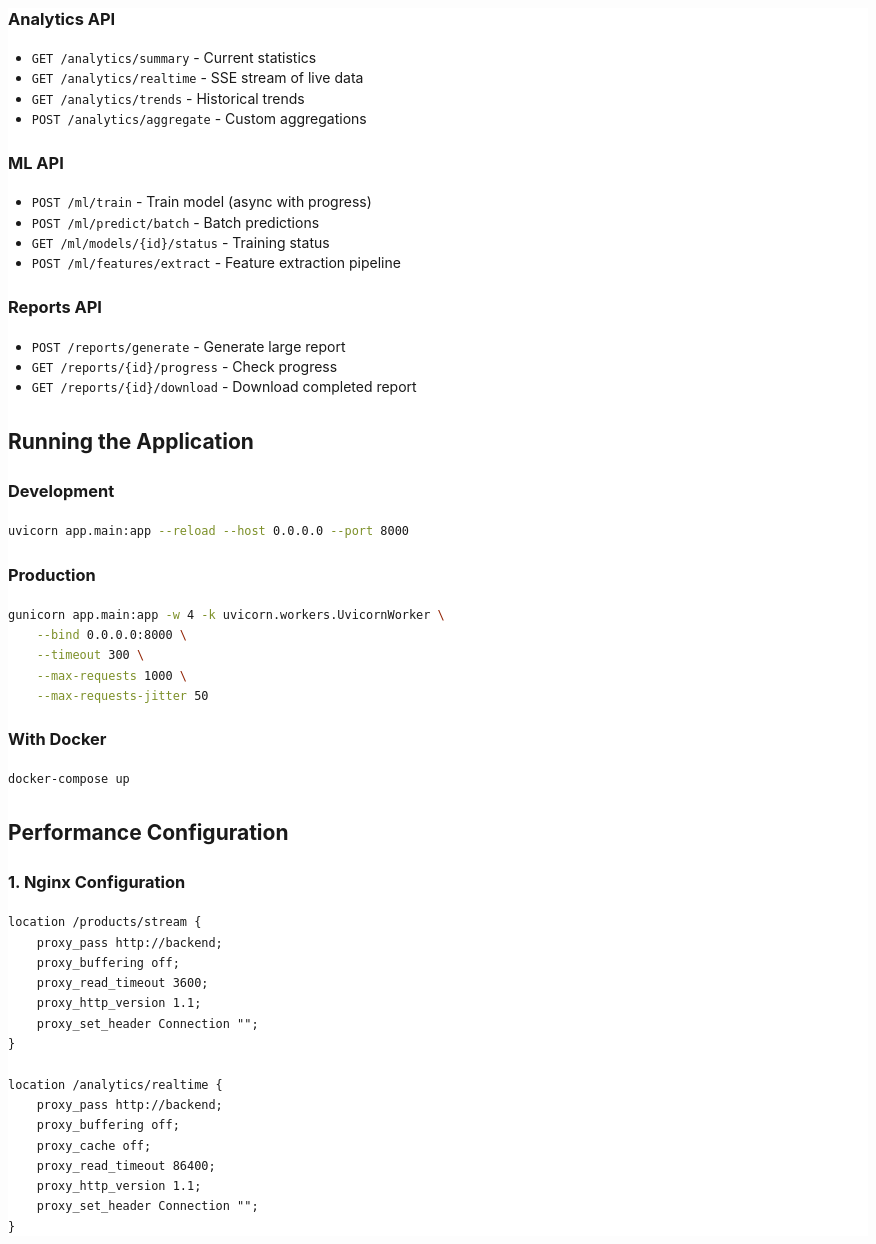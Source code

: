 ### Analytics API
- `GET /analytics/summary` - Current statistics
- `GET /analytics/realtime` - SSE stream of live data
- `GET /analytics/trends` - Historical trends
- `POST /analytics/aggregate` - Custom aggregations

### ML API
- `POST /ml/train` - Train model (async with progress)
- `POST /ml/predict/batch` - Batch predictions
- `GET /ml/models/{id}/status` - Training status
- `POST /ml/features/extract` - Feature extraction pipeline

### Reports API
- `POST /reports/generate` - Generate large report
- `GET /reports/{id}/progress` - Check progress
- `GET /reports/{id}/download` - Download completed report

## Running the Application

### Development
```bash
uvicorn app.main:app --reload --host 0.0.0.0 --port 8000
```

### Production
```bash
gunicorn app.main:app -w 4 -k uvicorn.workers.UvicornWorker \
    --bind 0.0.0.0:8000 \
    --timeout 300 \
    --max-requests 1000 \
    --max-requests-jitter 50
```

### With Docker
```bash
docker-compose up
```

## Performance Configuration

### 1. Nginx Configuration
```nginx
location /products/stream {
    proxy_pass http://backend;
    proxy_buffering off;
    proxy_read_timeout 3600;
    proxy_http_version 1.1;
    proxy_set_header Connection "";
}

location /analytics/realtime {
    proxy_pass http://backend;
    proxy_buffering off;
    proxy_cache off;
    proxy_read_timeout 86400;
    proxy_http_version 1.1;
    proxy_set_header Connection "";
}
```
